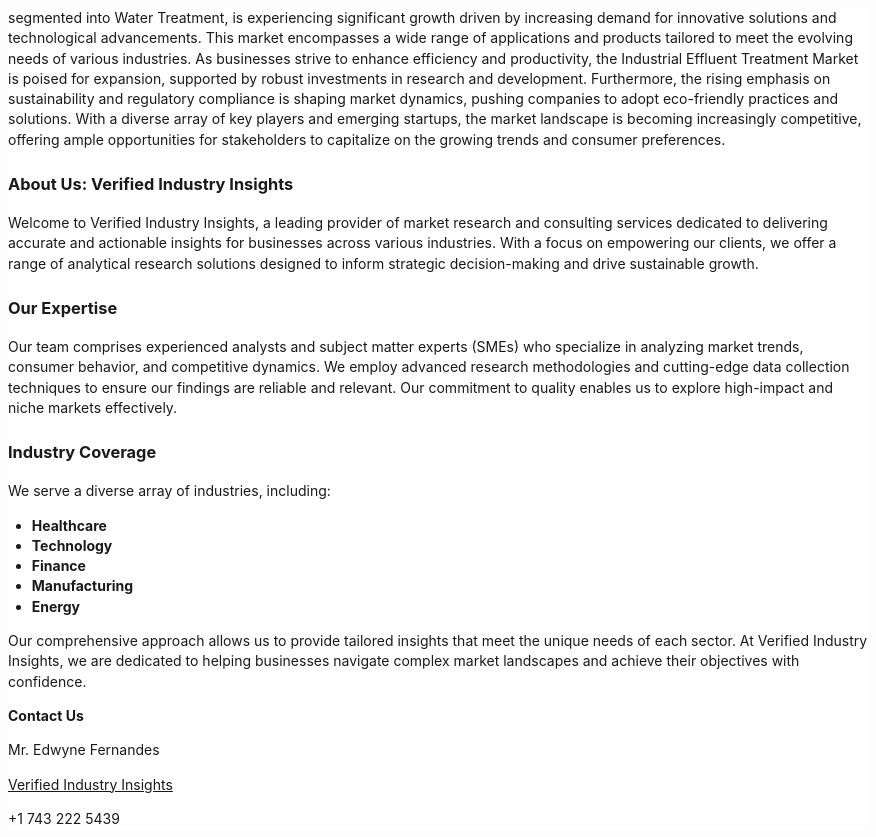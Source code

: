 segmented into Water Treatment, is experiencing significant growth driven by increasing demand for innovative solutions and technological advancements. This market encompasses a wide range of applications and products tailored to meet the evolving needs of various industries. As businesses strive to enhance efficiency and productivity, the Industrial Effluent Treatment Market is poised for expansion, supported by robust investments in research and development. Furthermore, the rising emphasis on sustainability and regulatory compliance is shaping market dynamics, pushing companies to adopt eco-friendly practices and solutions. With a diverse array of key players and emerging startups, the market landscape is becoming increasingly competitive, offering ample opportunities for stakeholders to capitalize on the growing trends and consumer preferences.</p><h3>About Us: Verified Industry Insights</h3><p>Welcome to Verified Industry Insights, a leading provider of market research and consulting services dedicated to delivering accurate and actionable insights for businesses across various industries. With a focus on empowering our clients, we offer a range of analytical research solutions designed to inform strategic decision-making and drive sustainable growth.</p><h3>Our Expertise</h3><p>Our team comprises experienced analysts and subject matter experts (SMEs) who specialize in analyzing market trends, consumer behavior, and competitive dynamics. We employ advanced research methodologies and cutting-edge data collection techniques to ensure our findings are reliable and relevant. Our commitment to quality enables us to explore high-impact and niche markets effectively.</p><h3>Industry Coverage</h3><p>We serve a diverse array of industries, including:</p><ul><li><strong>Healthcare</strong></li><li><strong>Technology</strong></li><li><strong>Finance</strong></li><li><strong>Manufacturing</strong></li><li><strong>Energy</strong></li></ul><p>Our comprehensive approach allows us to provide tailored insights that meet the unique needs of each sector. At Verified Industry Insights, we are dedicated to helping businesses navigate complex market landscapes and achieve their objectives with confidence.</p><p><strong>Contact Us</strong></p><p>Mr. Edwyne Fernandes</p><p><a href="https://www.verifiedindustryinsights.com/">Verified Industry Insights</a></p><p>+1 743 222 5439</p>
